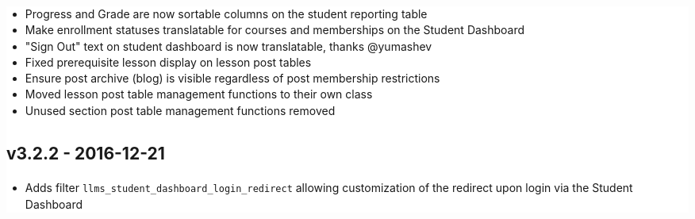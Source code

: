 + Progress and Grade are now sortable columns on the student reporting table
+ Make enrollment statuses translatable for courses and memberships on the Student Dashboard
+ "Sign Out" text on student dashboard is now translatable, thanks @yumashev
+ Fixed prerequisite lesson display on lesson post tables
+ Ensure post archive (blog) is visible regardless of post membership restrictions
+ Moved lesson post table management functions to their own class
+ Unused section post table management functions removed


v3.2.2 - 2016-12-21
-------------------

+ Adds filter `llms_student_dashboard_login_redirect` allowing customization of the redirect upon login via the Student Dashboard
